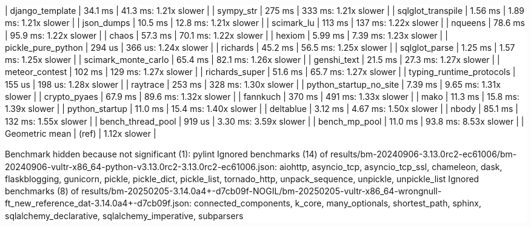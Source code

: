 | django_template            | 34.1 ms                                                      | 41.3 ms: 1.21x slower                                                     |
| sympy_str                  | 275 ms                                                       | 333 ms: 1.21x slower                                                      |
| sqlglot_transpile          | 1.56 ms                                                      | 1.89 ms: 1.21x slower                                                     |
| json_dumps                 | 10.5 ms                                                      | 12.8 ms: 1.21x slower                                                     |
| scimark_lu                 | 113 ms                                                       | 137 ms: 1.22x slower                                                      |
| nqueens                    | 78.6 ms                                                      | 95.9 ms: 1.22x slower                                                     |
| chaos                      | 57.3 ms                                                      | 70.1 ms: 1.22x slower                                                     |
| hexiom                     | 5.99 ms                                                      | 7.39 ms: 1.23x slower                                                     |
| pickle_pure_python         | 294 us                                                       | 366 us: 1.24x slower                                                      |
| richards                   | 45.2 ms                                                      | 56.5 ms: 1.25x slower                                                     |
| sqlglot_parse              | 1.25 ms                                                      | 1.57 ms: 1.25x slower                                                     |
| scimark_monte_carlo        | 65.4 ms                                                      | 82.1 ms: 1.26x slower                                                     |
| genshi_text                | 21.5 ms                                                      | 27.3 ms: 1.27x slower                                                     |
| meteor_contest             | 102 ms                                                       | 129 ms: 1.27x slower                                                      |
| richards_super             | 51.6 ms                                                      | 65.7 ms: 1.27x slower                                                     |
| typing_runtime_protocols   | 155 us                                                       | 198 us: 1.28x slower                                                      |
| raytrace                   | 253 ms                                                       | 328 ms: 1.30x slower                                                      |
| python_startup_no_site     | 7.39 ms                                                      | 9.65 ms: 1.31x slower                                                     |
| crypto_pyaes               | 67.9 ms                                                      | 89.6 ms: 1.32x slower                                                     |
| fannkuch                   | 370 ms                                                       | 491 ms: 1.33x slower                                                      |
| mako                       | 11.3 ms                                                      | 15.8 ms: 1.39x slower                                                     |
| python_startup             | 11.0 ms                                                      | 15.4 ms: 1.40x slower                                                     |
| deltablue                  | 3.12 ms                                                      | 4.67 ms: 1.50x slower                                                     |
| nbody                      | 85.1 ms                                                      | 132 ms: 1.55x slower                                                      |
| bench_thread_pool          | 919 us                                                       | 3.30 ms: 3.59x slower                                                     |
| bench_mp_pool              | 11.0 ms                                                      | 93.8 ms: 8.53x slower                                                     |
| Geometric mean             | (ref)                                                        | 1.12x slower                                                              |

Benchmark hidden because not significant (1): pylint
Ignored benchmarks (14) of results/bm-20240906-3.13.0rc2-ec61006/bm-20240906-vultr-x86_64-python-v3.13.0rc2-3.13.0rc2-ec61006.json: aiohttp, asyncio_tcp, asyncio_tcp_ssl, chameleon, dask, flaskblogging, gunicorn, pickle, pickle_dict, pickle_list, tornado_http, unpack_sequence, unpickle, unpickle_list
Ignored benchmarks (8) of results/bm-20250205-3.14.0a4+-d7cb09f-NOGIL/bm-20250205-vultr-x86_64-wrongnull-ft_new_reference_dat-3.14.0a4+-d7cb09f.json: connected_components, k_core, many_optionals, shortest_path, sphinx, sqlalchemy_declarative, sqlalchemy_imperative, subparsers
